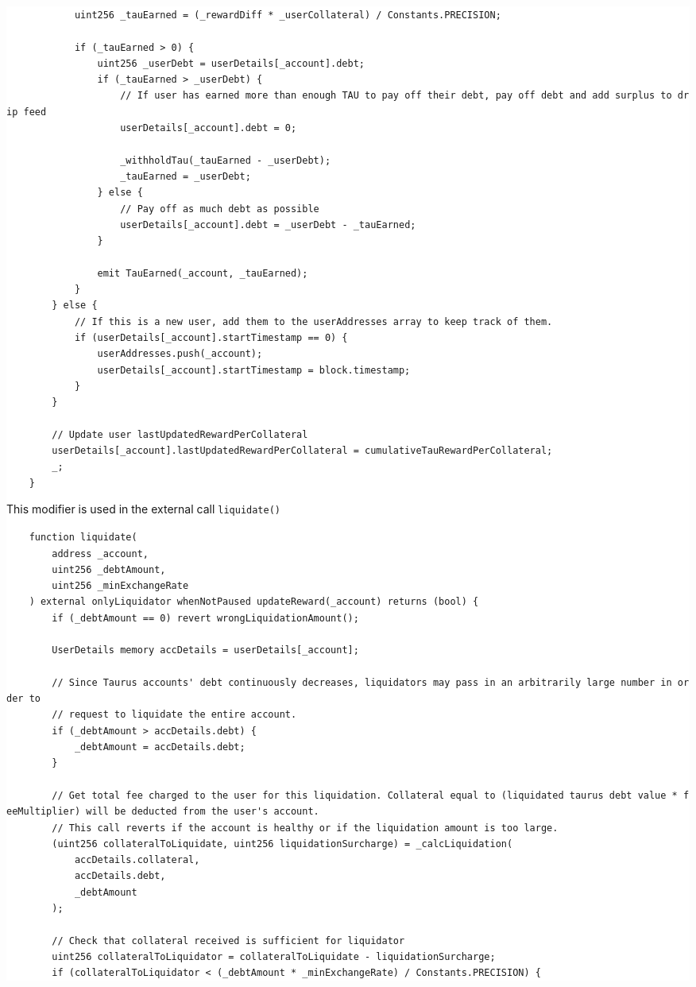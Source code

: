 ```solidity
            uint256 _tauEarned = (_rewardDiff * _userCollateral) / Constants.PRECISION;

            if (_tauEarned > 0) {
                uint256 _userDebt = userDetails[_account].debt;
                if (_tauEarned > _userDebt) {
                    // If user has earned more than enough TAU to pay off their debt, pay off debt and add surplus to drip feed
                    userDetails[_account].debt = 0;

                    _withholdTau(_tauEarned - _userDebt);
                    _tauEarned = _userDebt;
                } else {
                    // Pay off as much debt as possible
                    userDetails[_account].debt = _userDebt - _tauEarned;
                }

                emit TauEarned(_account, _tauEarned);
            }
        } else {
            // If this is a new user, add them to the userAddresses array to keep track of them.
            if (userDetails[_account].startTimestamp == 0) {
                userAddresses.push(_account);
                userDetails[_account].startTimestamp = block.timestamp;
            }
        }

        // Update user lastUpdatedRewardPerCollateral
        userDetails[_account].lastUpdatedRewardPerCollateral = cumulativeTauRewardPerCollateral;
        _;
    }

```

This modifier is used in the external call `liquidate()`

```solidity
    function liquidate(
        address _account,
        uint256 _debtAmount,
        uint256 _minExchangeRate
    ) external onlyLiquidator whenNotPaused updateReward(_account) returns (bool) {
        if (_debtAmount == 0) revert wrongLiquidationAmount();

        UserDetails memory accDetails = userDetails[_account];

        // Since Taurus accounts' debt continuously decreases, liquidators may pass in an arbitrarily large number in order to
        // request to liquidate the entire account.
        if (_debtAmount > accDetails.debt) {
            _debtAmount = accDetails.debt;
        }

        // Get total fee charged to the user for this liquidation. Collateral equal to (liquidated taurus debt value * feeMultiplier) will be deducted from the user's account.
        // This call reverts if the account is healthy or if the liquidation amount is too large.
        (uint256 collateralToLiquidate, uint256 liquidationSurcharge) = _calcLiquidation(
            accDetails.collateral,
            accDetails.debt,
            _debtAmount
        );

        // Check that collateral received is sufficient for liquidator
        uint256 collateralToLiquidator = collateralToLiquidate - liquidationSurcharge;
        if (collateralToLiquidator < (_debtAmount * _minExchangeRate) / Constants.PRECISION) {
```